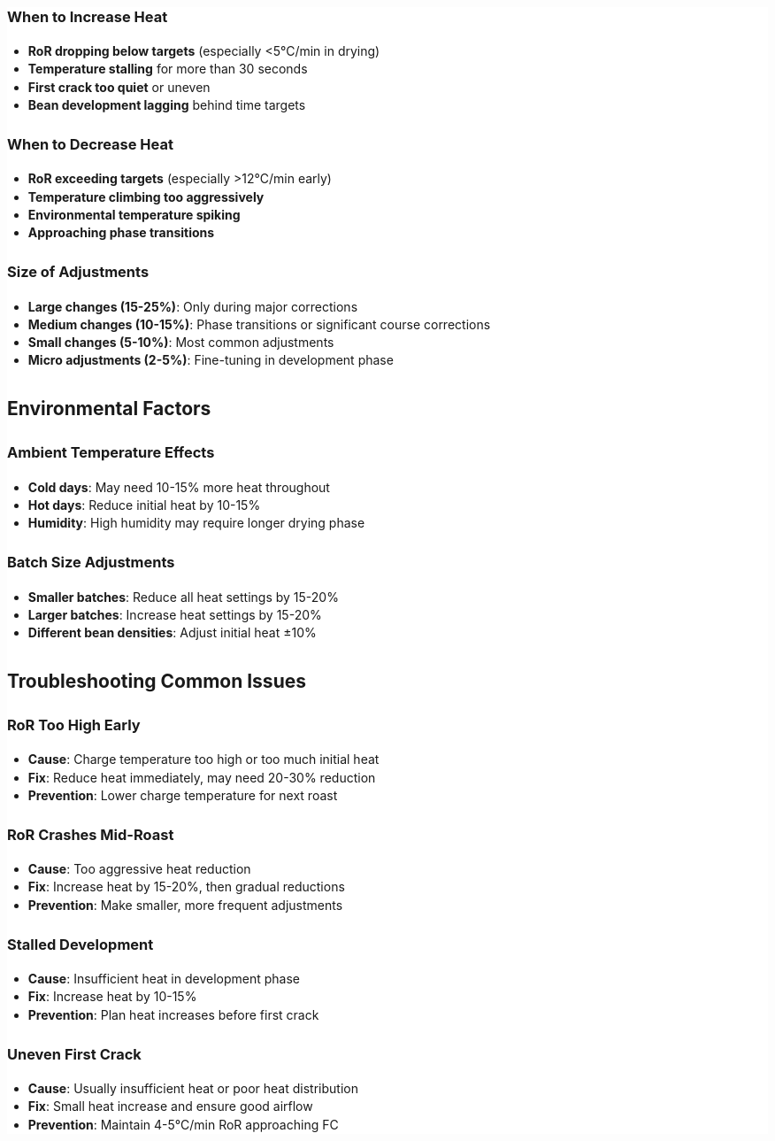 ### When to Increase Heat
- **RoR dropping below targets** (especially <5°C/min in drying)
- **Temperature stalling** for more than 30 seconds
- **First crack too quiet** or uneven
- **Bean development lagging** behind time targets

### When to Decrease Heat
- **RoR exceeding targets** (especially >12°C/min early)
- **Temperature climbing too aggressively**
- **Environmental temperature spiking**
- **Approaching phase transitions**

### Size of Adjustments
- **Large changes (15-25%)**: Only during major corrections
- **Medium changes (10-15%)**: Phase transitions or significant course corrections
- **Small changes (5-10%)**: Most common adjustments
- **Micro adjustments (2-5%)**: Fine-tuning in development phase

## Environmental Factors

### Ambient Temperature Effects
- **Cold days**: May need 10-15% more heat throughout
- **Hot days**: Reduce initial heat by 10-15%
- **Humidity**: High humidity may require longer drying phase

### Batch Size Adjustments
- **Smaller batches**: Reduce all heat settings by 15-20%
- **Larger batches**: Increase heat settings by 15-20%
- **Different bean densities**: Adjust initial heat ±10%

## Troubleshooting Common Issues

### RoR Too High Early
- **Cause**: Charge temperature too high or too much initial heat
- **Fix**: Reduce heat immediately, may need 20-30% reduction
- **Prevention**: Lower charge temperature for next roast

### RoR Crashes Mid-Roast
- **Cause**: Too aggressive heat reduction
- **Fix**: Increase heat by 15-20%, then gradual reductions
- **Prevention**: Make smaller, more frequent adjustments

### Stalled Development
- **Cause**: Insufficient heat in development phase
- **Fix**: Increase heat by 10-15%
- **Prevention**: Plan heat increases before first crack

### Uneven First Crack
- **Cause**: Usually insufficient heat or poor heat distribution
- **Fix**: Small heat increase and ensure good airflow
- **Prevention**: Maintain 4-5°C/min RoR approaching FC
